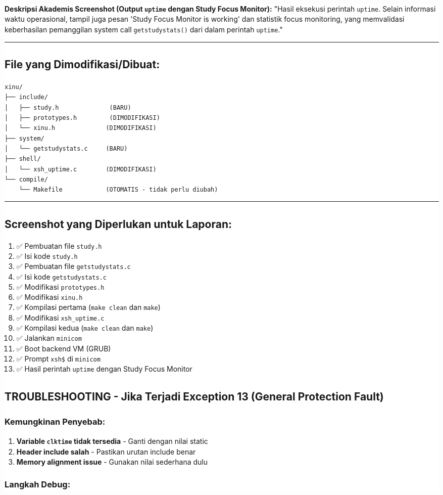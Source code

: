 **Deskripsi Akademis Screenshot (Output `uptime` dengan Study Focus Monitor):** "Hasil eksekusi perintah `uptime`. Selain informasi waktu operasional, tampil juga pesan 'Study Focus Monitor is working' dan statistik focus monitoring, yang memvalidasi keberhasilan pemanggilan system call `getstudystats()` dari dalam perintah `uptime`."

---

## File yang Dimodifikasi/Dibuat:

```
xinu/
├── include/
│   ├── study.h              (BARU)
│   ├── prototypes.h         (DIMODIFIKASI)
│   └── xinu.h              (DIMODIFIKASI)
├── system/
│   └── getstudystats.c     (BARU)
├── shell/
│   └── xsh_uptime.c        (DIMODIFIKASI)
└── compile/
    └── Makefile            (OTOMATIS - tidak perlu diubah)
```

---

## Screenshot yang Diperlukan untuk Laporan:

1. ✅ Pembuatan file `study.h`
2. ✅ Isi kode `study.h`
3. ✅ Pembuatan file `getstudystats.c`
4. ✅ Isi kode `getstudystats.c`
5. ✅ Modifikasi `prototypes.h`
6. ✅ Modifikasi `xinu.h`
7. ✅ Kompilasi pertama (`make clean` dan `make`)
8. ✅ Modifikasi `xsh_uptime.c`
9. ✅ Kompilasi kedua (`make clean` dan `make`)
10. ✅ Jalankan `minicom`
11. ✅ Boot backend VM (GRUB)
12. ✅ Prompt `xsh$` di `minicom`
13. ✅ Hasil perintah `uptime` dengan Study Focus Monitor

## TROUBLESHOOTING - Jika Terjadi Exception 13 (General Protection Fault)

### Kemungkinan Penyebab:
1. **Variable `clktime` tidak tersedia** - Ganti dengan nilai static
2. **Header include salah** - Pastikan urutan include benar
3. **Memory alignment issue** - Gunakan nilai sederhana dulu

### Langkah Debug:
